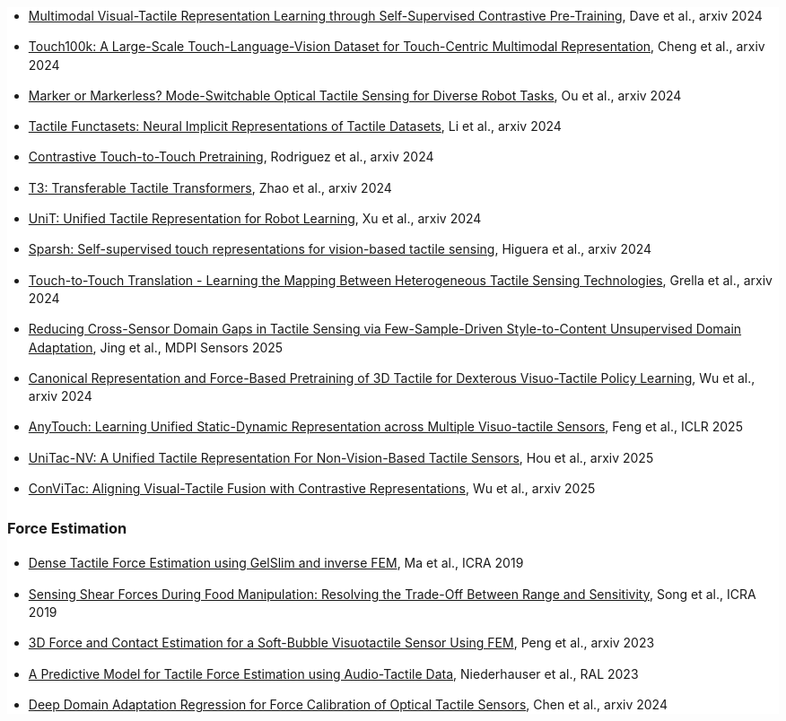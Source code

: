 - [Multimodal Visual-Tactile Representation Learning through Self-Supervised Contrastive Pre-Training](https://arxiv.org/abs/2401.12024), Dave et al., arxiv 2024

- [Touch100k: A Large-Scale Touch-Language-Vision Dataset for Touch-Centric Multimodal Representation](https://arxiv.org/pdf/2406.03813), Cheng et al., arxiv 2024

- [Marker or Markerless? Mode-Switchable Optical Tactile Sensing for Diverse Robot Tasks](https://arxiv.org/pdf/2408.08276), Ou et al., arxiv 2024

- [Tactile Functasets: Neural Implicit Representations of Tactile Datasets](https://arxiv.org/pdf/2409.14592), Li et al., arxiv 2024

- [Contrastive Touch-to-Touch Pretraining](https://arxiv.org/pdf/2410.11834), Rodriguez et al., arxiv 2024

- [T3: Transferable Tactile Transformers](https://arxiv.org/abs/2406.13640), Zhao et al., arxiv 2024

- [UniT: Unified Tactile Representation for Robot Learning](https://arxiv.org/pdf/2408.06481), Xu et al., arxiv 2024

- [Sparsh: Self-supervised touch representations for vision-based tactile sensing](https://arxiv.org/pdf/2410.24090), Higuera et al., arxiv 2024

- [Touch-to-Touch Translation - Learning the Mapping Between Heterogeneous Tactile Sensing Technologies](https://arxiv.org/pdf/2411.02187), Grella et al., arxiv 2024

- [Reducing Cross-Sensor Domain Gaps in Tactile Sensing via Few-Sample-Driven Style-to-Content Unsupervised Domain Adaptation](https://www.mdpi.com/1424-8220/25/1/2567), Jing et al., MDPI Sensors 2025

- [Canonical Representation and Force-Based Pretraining of 3D Tactile for Dexterous Visuo-Tactile Policy Learning](https://arxiv.org/pdf/2409.17549), Wu et al., arxiv 2024

- [AnyTouch: Learning Unified Static-Dynamic Representation across Multiple Visuo-tactile Sensors](https://arxiv.org/abs/2502.12191), Feng et al., ICLR 2025

- [UniTac-NV: A Unified Tactile Representation For Non-Vision-Based Tactile Sensors](https://arxiv.org/pdf/2506.19699), Hou et al., arxiv 2025

- [ConViTac: Aligning Visual-Tactile Fusion with Contrastive Representations](https://arxiv.org/pdf/2506.20757), Wu et al., arxiv 2025


### Force Estimation
- [Dense Tactile Force Estimation using GelSlim and inverse FEM](https://ieeexplore.ieee.org/abstract/document/8794113), Ma et al., ICRA 2019

- [Sensing Shear Forces During Food Manipulation: Resolving the Trade-Off Between Range and Sensitivity](https://ieeexplore.ieee.org/document/8794350), Song et al., ICRA 2019

- [3D Force and Contact Estimation for a Soft-Bubble Visuotactile Sensor Using FEM](https://arxiv.org/abs/2310.11372), Peng et al., arxiv 2023

- [A Predictive Model for Tactile Force Estimation using Audio-Tactile Data](https://ieeexplore.ieee.org/abstract/document/10347357), Niederhauser et al., RAL 2023

- [Deep Domain Adaptation Regression for Force Calibration of Optical Tactile Sensors](https://arxiv.org/pdf/2407.14380), Chen et al., arxiv 2024
